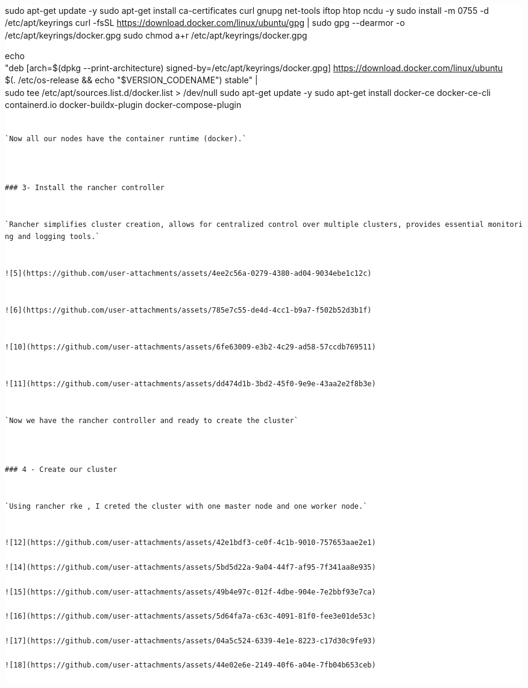   ```
  ```
  sudo apt-get update -y 
  sudo apt-get install ca-certificates curl gnupg  net-tools iftop htop ncdu -y
  sudo install -m 0755 -d /etc/apt/keyrings
  curl -fsSL https://download.docker.com/linux/ubuntu/gpg | sudo gpg --dearmor -o /etc/apt/keyrings/docker.gpg
  sudo chmod a+r /etc/apt/keyrings/docker.gpg

  echo \
    "deb [arch=$(dpkg --print-architecture) signed-by=/etc/apt/keyrings/docker.gpg] https://download.docker.com/linux/ubuntu \
    $(. /etc/os-release && echo "$VERSION_CODENAME") stable" | \
    sudo tee /etc/apt/sources.list.d/docker.list > /dev/null
  sudo apt-get update -y
  sudo apt-get install docker-ce docker-ce-cli containerd.io docker-buildx-plugin docker-compose-plugin
  ```

`Now all our nodes have the container runtime (docker).`



### 3- Install the rancher controller 


  `Rancher simplifies cluster creation, allows for centralized control over multiple clusters, provides essential monitoring and logging tools.` 


![5](https://github.com/user-attachments/assets/4ee2c56a-0279-4380-ad04-9034ebe1c12c)


![6](https://github.com/user-attachments/assets/785e7c55-de4d-4cc1-b9a7-f502b52d3b1f)


![10](https://github.com/user-attachments/assets/6fe63009-e3b2-4c29-ad58-57ccdb769511)


![11](https://github.com/user-attachments/assets/dd474d1b-3bd2-45f0-9e9e-43aa2e2f8b3e)


`Now we have the rancher controller and ready to create the cluster`



### 4 - Create our cluster 


  `Using rancher rke , I creted the cluster with one master node and one worker node.`


![12](https://github.com/user-attachments/assets/42e1bdf3-ce0f-4c1b-9010-757653aae2e1)

![14](https://github.com/user-attachments/assets/5bd5d22a-9a04-44f7-af95-7f341aa8e935)

![15](https://github.com/user-attachments/assets/49b4e97c-012f-4dbe-904e-7e2bbf93e7ca)

![16](https://github.com/user-attachments/assets/5d64fa7a-c63c-4091-81f0-fee3e01de53c)

![17](https://github.com/user-attachments/assets/04a5c524-6339-4e1e-8223-c17d30c9fe93)

![18](https://github.com/user-attachments/assets/44e02e6e-2149-40f6-a04e-7fb04b653ceb)


  ```